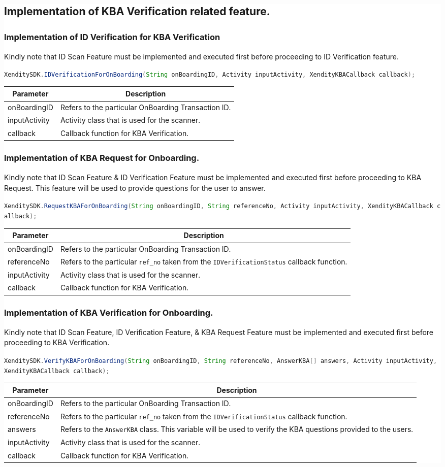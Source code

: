 ## <a name="ImplementationKBAVerification"></a> Implementation of KBA Verification related feature.
### <a name="IDVerification"></a> Implementation of ID Verification for KBA Verification
Kindly note that ID Scan Feature must be implemented and executed first before proceeding to ID Verification feature.
```java
XenditySDK.IDVerificationForOnBoarding(String onBoardingID, Activity inputActivity, XendityKBACallback callback);
```
| Parameter         | Description                                                                                  |
|-------------------|----------------------------------------------------------------------------------------------|
| onBoardingID      | Refers to the particular OnBoarding Transaction ID.                                          |
| inputActivity     | Activity class that is used for the scanner.                                                 |
| callback          | Callback function for KBA Verification.                                                      |

### <a name="KBARequest"></a> Implementation of KBA Request for Onboarding.
Kindly note that ID Scan Feature & ID Verification Feature must be implemented and executed first before proceeding to KBA Request. This feature will be used to provide questions for the user to answer.
```java
XenditySDK.RequestKBAForOnBoarding(String onBoardingID, String referenceNo, Activity inputActivity, XendityKBACallback callback);
```
| Parameter         | Description                                                                                  |
|-------------------|----------------------------------------------------------------------------------------------|
| onBoardingID      | Refers to the particular OnBoarding Transaction ID.                                          |
| referenceNo       | Refers to the particular `ref_no` taken from the `IDVerificationStatus` callback function.   |
| inputActivity     | Activity class that is used for the scanner.                                                 |
| callback          | Callback function for KBA Verification.                                                      |

### <a name="KBAVerification"></a> Implementation of KBA Verification for Onboarding.
Kindly note that ID Scan Feature, ID Verification Feature, & KBA Request Feature must be implemented and executed first before proceeding to KBA Verification.
```java
XenditySDK.VerifyKBAForOnBoarding(String onBoardingID, String referenceNo, AnswerKBA[] answers, Activity inputActivity, XendityKBACallback callback);
```
| Parameter         | Description |
|-------------------|-------------|
| onBoardingID      | Refers to the particular OnBoarding Transaction ID. |
| referenceNo       | Refers to the particular `ref_no` taken from the `IDVerificationStatus` callback function. |
| answers           | Refers to the `AnswerKBA` class. This variable will be used to verify the KBA questions provided to the users. |
| inputActivity     | Activity class that is used for the scanner. |
| callback          | Callback function for KBA Verification. |
